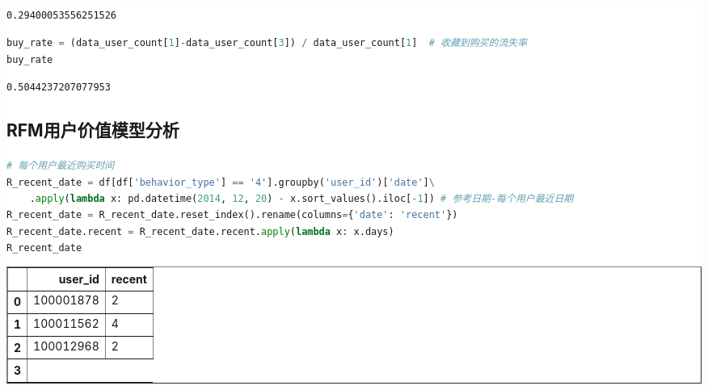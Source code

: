     0.29400053556251526




```python
buy_rate = (data_user_count[1]-data_user_count[3]) / data_user_count[1]  # 收藏到购买的流失率
buy_rate
```




    0.5044237207077953



## RFM用户价值模型分析


```python
# 每个用户最近购买时间
R_recent_date = df[df['behavior_type'] == '4'].groupby('user_id')['date']\
    .apply(lambda x: pd.datetime(2014, 12, 20) - x.sort_values().iloc[-1]) # 参考日期-每个用户最近日期
R_recent_date = R_recent_date.reset_index().rename(columns={'date': 'recent'})
R_recent_date.recent = R_recent_date.recent.apply(lambda x: x.days)
R_recent_date
```




<div>
<style scoped>
    .dataframe tbody tr th:only-of-type {
        vertical-align: middle;
    }

    .dataframe tbody tr th {
        vertical-align: top;
    }

    .dataframe thead th {
        text-align: right;
    }
</style>
<table border="1" class="dataframe">
  <thead>
    <tr style="text-align: right;">
      <th></th>
      <th>user_id</th>
      <th>recent</th>
    </tr>
  </thead>
  <tbody>
    <tr>
      <th>0</th>
      <td>100001878</td>
      <td>2</td>
    </tr>
    <tr>
      <th>1</th>
      <td>100011562</td>
      <td>4</td>
    </tr>
    <tr>
      <th>2</th>
      <td>100012968</td>
      <td>2</td>
    </tr>
    <tr>
      <th>3</th>